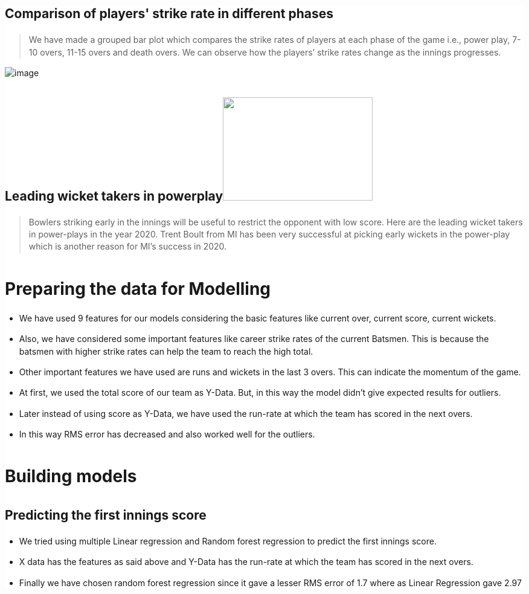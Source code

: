 ## Comparison of players' strike rate in different phases 

> We have made a grouped bar plot which compares the strike rates of
> players at each phase of the game i.e., power play, 7-10 overs, 11-15
> overs and death overs. We can observe how the players’ strike rates
> change as the innings progresses.
>
<img width="447" alt="image" src="https://github.com/Chedvihas/IPL_pred/assets/62206587/b4142d2d-4f9d-4e41-8168-c28689cbebac">


## Leading wicket takers in powerplay<img src="media/image9.png" style="width:2.58333in;height:1.78396in" />

> Bowlers striking early in the innings will be useful to restrict the
> opponent with low score. Here are the leading wicket takers in
> power-plays in the year 2020. Trent Boult from MI has been very
> successful at picking early wickets in the power-play which is another
> reason for MI’s success in 2020.

# Preparing the data for Modelling

-   We have used 9 features for our models considering the basic
    features like current over, current score, current wickets.

-   Also, we have considered some important features like career strike
    rates of the current Batsmen. This is because the batsmen with
    higher strike rates can help the team to reach the high total.

-   Other important features we have used are runs and wickets in the
    last 3 overs. This can indicate the momentum of the game.

-   At first, we used the total score of our team as Y-Data. But, in
    this way the model didn’t give expected results for outliers.

-   Later instead of using score as Y-Data, we have used the run-rate at
    which the team has scored in the next overs.

-   In this way RMS error has decreased and also worked well for the
    outliers.

# Building models

## Predicting the first innings score

-   We tried using multiple Linear regression and Random forest
    regression to predict the first innings score.

-   X data has the features as said above and Y-Data has the run-rate at
    which the team has scored in the next overs.

-   Finally we have chosen random forest regression since it gave a
    lesser RMS error of 1.7 where as Linear Regression gave 2.97
